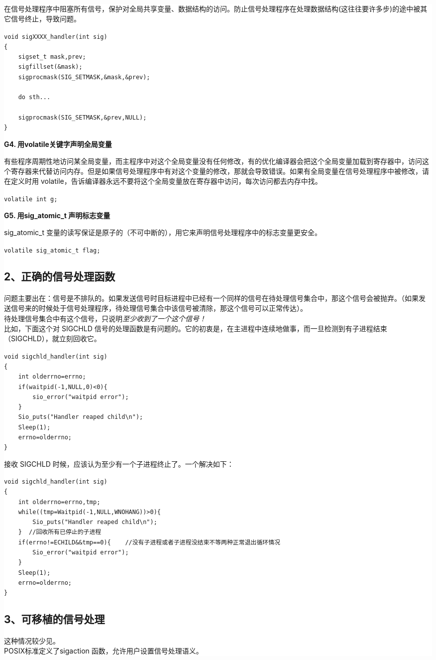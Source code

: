 
在信号处理程序中阻塞所有信号，保护对全局共享变量、数据结构的访问。防止信号处理程序在处理数据结构(这往往要许多步)的途中被其它信号终止，导致问题。  
```  
void sigXXXX_handler(int sig)  
{  
	sigset_t mask,prev;  
	sigfillset(&mask);  
	sigprocmask(SIG_SETMASK,&mask,&prev);  
  
	do sth...  
  
	sigprocmask(SIG_SETMASK,&prev,NULL);  
}  
```  

**G4. 用volatile关键字声明全局变量**  

有些程序周期性地访问某全局变量，而主程序中对这个全局变量没有任何修改，有的优化编译器会把这个全局变量加载到寄存器中，访问这个寄存器来代替访问内存。但是如果信号处理程序中有对这个变量的修改，那就会导致错误。如果有全局变量在信号处理程序中被修改，请在定义时用 volatile，告诉编译器永远不要将这个全局变量放在寄存器中访问，每次访问都去内存中找。  
```  
volatile int g;  
```  

**G5. 用sig_atomic_t 声明标志变量**  

sig_atomic_t 变量的读写保证是原子的（不可中断的），用它来声明信号处理程序中的标志变量更安全。  
```  
volatile sig_atomic_t flag;  
```  

## 2、正确的信号处理函数  

问题主要出在：信号是不排队的。如果发送信号时目标进程中已经有一个同样的信号在待处理信号集合中，那这个信号会被抛弃。（如果发送信号来的时候处于信号处理程序，待处理信号集合中该信号被清除，那这个信号可以正常传达）。  
待处理信号集合中有这个信号，只说明*至少收到了一个这个信号！*  
比如，下面这个对 SIGCHLD 信号的处理函数是有问题的。它的初衷是，在主进程中连续地做事，而一旦检测到有子进程结束（SIGCHLD），就立刻回收它。  
```  
void sigchld_handler(int sig)  
{  
	int olderrno=errno;  
	if(waitpid(-1,NULL,0)<0){  
		sio_error("waitpid error");  
	}  
	Sio_puts("Handler reaped child\n");  
	Sleep(1);  
	errno=olderrno;  
}  
```  
接收 SIGCHLD 时候，应该认为至少有一个子进程终止了。一个解决如下：  
```  
void sigchld_handler(int sig)  
{  
	int olderrno=errno,tmp;  
	while((tmp=Waitpid(-1,NULL,WNOHANG))>0){  
		Sio_puts("Handler reaped child\n");  
	}  //回收所有已停止的子进程  
	if(errno!=ECHILD&&tmp==0){    //没有子进程或者子进程没结束不等两种正常退出循环情况  
		Sio_error("waitpid error");  
	}  
	Sleep(1);  
	errno=olderrno;  
}  
```  
## 3、可移植的信号处理  
这种情况较少见。  
POSIX标准定义了sigaction 函数，允许用户设置信号处理语义。  
```  
```